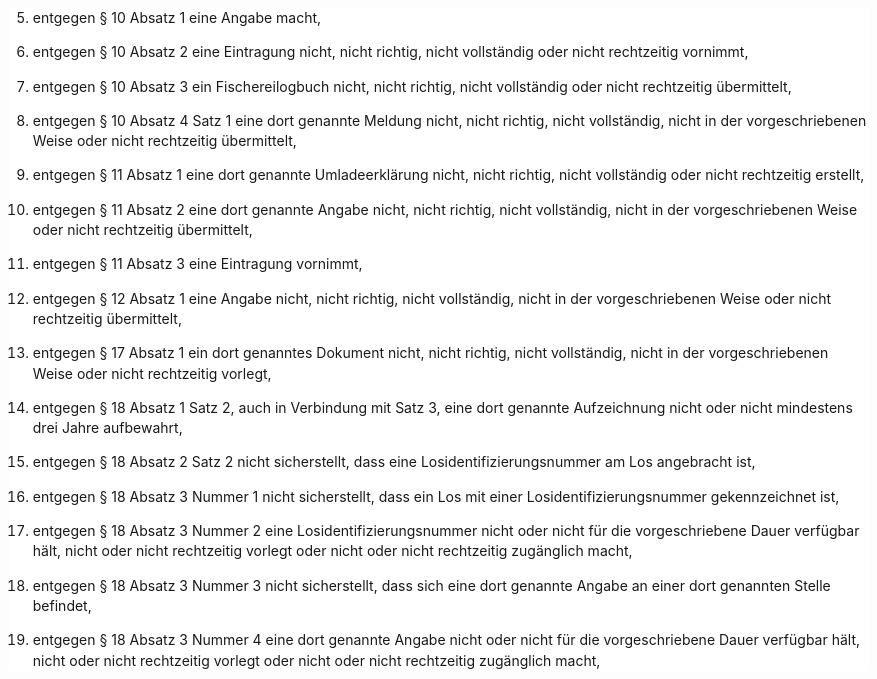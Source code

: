
5.  entgegen § 10 Absatz 1 eine Angabe macht,


6.  entgegen § 10 Absatz 2 eine Eintragung nicht, nicht richtig, nicht
    vollständig oder nicht rechtzeitig vornimmt,


7.  entgegen § 10 Absatz 3 ein Fischereilogbuch nicht, nicht richtig,
    nicht vollständig oder nicht rechtzeitig übermittelt,


8.  entgegen § 10 Absatz 4 Satz 1 eine dort genannte Meldung nicht, nicht
    richtig, nicht vollständig, nicht in der vorgeschriebenen Weise oder
    nicht rechtzeitig übermittelt,


9.  entgegen § 11 Absatz 1 eine dort genannte Umladeerklärung nicht, nicht
    richtig, nicht vollständig oder nicht rechtzeitig erstellt,


10. entgegen § 11 Absatz 2 eine dort genannte Angabe nicht, nicht richtig,
    nicht vollständig, nicht in der vorgeschriebenen Weise oder nicht
    rechtzeitig übermittelt,


11. entgegen § 11 Absatz 3 eine Eintragung vornimmt,


12. entgegen § 12 Absatz 1 eine Angabe nicht, nicht richtig, nicht
    vollständig, nicht in der vorgeschriebenen Weise oder nicht
    rechtzeitig übermittelt,


13. entgegen § 17 Absatz 1 ein dort genanntes Dokument nicht, nicht
    richtig, nicht vollständig, nicht in der vorgeschriebenen Weise oder
    nicht rechtzeitig vorlegt,


14. entgegen § 18 Absatz 1 Satz 2, auch in Verbindung mit Satz 3, eine
    dort genannte Aufzeichnung nicht oder nicht mindestens drei Jahre
    aufbewahrt,


15. entgegen § 18 Absatz 2 Satz 2 nicht sicherstellt, dass eine
    Losidentifizierungsnummer am Los angebracht ist,


16. entgegen § 18 Absatz 3 Nummer 1 nicht sicherstellt, dass ein Los mit
    einer Losidentifizierungsnummer gekennzeichnet ist,


17. entgegen § 18 Absatz 3 Nummer 2 eine Losidentifizierungsnummer nicht
    oder nicht für die vorgeschriebene Dauer verfügbar hält, nicht oder
    nicht rechtzeitig vorlegt oder nicht oder nicht rechtzeitig zugänglich
    macht,


18. entgegen § 18 Absatz 3 Nummer 3 nicht sicherstellt, dass sich eine
    dort genannte Angabe an einer dort genannten Stelle befindet,


19. entgegen § 18 Absatz 3 Nummer 4 eine dort genannte Angabe nicht oder
    nicht für die vorgeschriebene Dauer verfügbar hält, nicht oder nicht
    rechtzeitig vorlegt oder nicht oder nicht rechtzeitig zugänglich
    macht,
